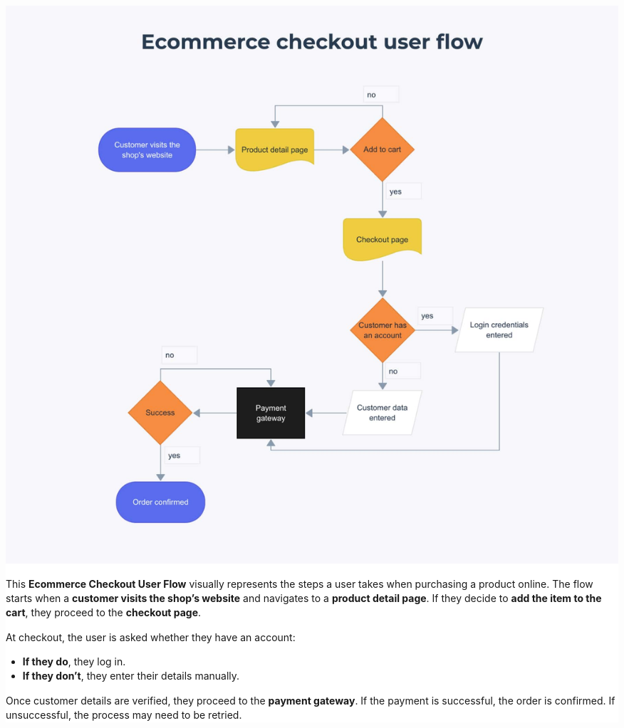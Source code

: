 ![User Flow](./user-flow.jpeg)

This **Ecommerce Checkout User Flow** visually represents the steps a user takes when purchasing a product online. The flow starts when a **customer visits the shop’s website** and navigates to a **product detail page**. If they decide to **add the item to the cart**, they proceed to the **checkout page**.

At checkout, the user is asked whether they have an account:
- **If they do**, they log in.
- **If they don’t**, they enter their details manually.

Once customer details are verified, they proceed to the **payment gateway**. If the payment is successful, the order is confirmed. If unsuccessful, the process may need to be retried.

